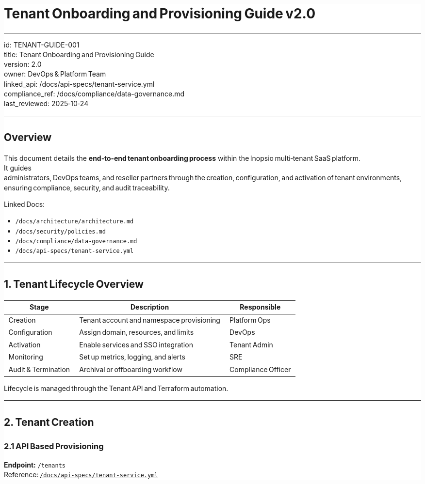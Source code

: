 # Tenant Onboarding and Provisioning Guide v2.0

***
id: TENANT-GUIDE-001  
title: Tenant Onboarding and Provisioning Guide  
version: 2.0  
owner: DevOps & Platform Team  
linked_api: /docs/api-specs/tenant-service.yml  
compliance_ref: /docs/compliance/data-governance.md  
last_reviewed: 2025‑10‑24  
***

## **Overview**

This document details the **end‑to‑end tenant onboarding process** within the Inopsio multi‑tenant SaaS platform.  
It guides administrators, DevOps teams, and reseller partners through the creation, configuration, and activation of tenant environments, ensuring compliance, security, and audit traceability.

Linked Docs:  
- `/docs/architecture/architecture.md`  
- `/docs/security/policies.md`  
- `/docs/compliance/data-governance.md`  
- `/docs/api-specs/tenant-service.yml`  

***

## **1. Tenant Lifecycle Overview**

| Stage | Description | Responsible |
|--------|---------------|-------------|
| Creation | Tenant account and namespace provisioning | Platform Ops |
| Configuration | Assign domain, resources, and limits | DevOps |
| Activation | Enable services and SSO integration | Tenant Admin |
| Monitoring | Set up metrics, logging, and alerts | SRE |
| Audit & Termination | Archival or offboarding workflow | Compliance Officer |

Lifecycle is managed through the Tenant API and Terraform automation.

***

## **2. Tenant Creation**

### **2.1 API Based Provisioning**
**Endpoint:** `/tenants`  
Reference: [`/docs/api-specs/tenant-service.yml`](../api-specs/tenant-service.yml)
